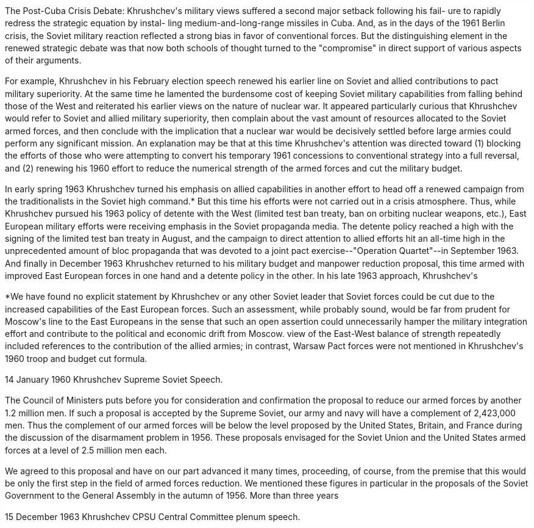The Post-Cuba Crisis Debate: Khrushchev's military views suffered a second major setback following his fail- ure to rapidly redress the strategic equation by instal- ling medium-and-long-range missiles in Cuba. And, as in the days of the 1961 Berlin crisis, the Soviet military reaction reflected a strong bias in favor of conventional forces. But the distinguishing element in the renewed strategic debate was that now both schools of thought turned to the "compromise" in direct support of various aspects of their arguments.

For example, Khrushchev in his February election speech renewed his earlier line on Soviet and allied contributions to pact military superiority. At the same time he lamented the burdensome cost of keeping Soviet military capabilities from falling behind those of the West and reiterated his earlier views on the nature of nuclear war. It appeared particularly curious that Khrushchev would refer to Soviet and allied military superiority, then complain about the vast amount of resources allocated to the Soviet armed forces, and then conclude with the implication that a nuclear war would be decisively settled before large armies could perform any significant mission. An explanation may be that at this time Khrushchev's attention was directed toward (1) blocking the efforts of those who were attempting to convert his temporary 1961 concessions to conventional strategy into a full reversal, and (2) renewing his 1960 effort to reduce the numerical strength of the armed forces and cut the military budget.

In early spring 1963 Khrushchev turned his emphasis on allied capabilities in another effort to head off a renewed campaign from the traditionalists in the Soviet high command.* But this time his efforts were not carried out in a crisis atmosphere. Thus, while Khrushchev pursued his 1963 policy of detente with the West (limited test ban treaty, ban on orbiting nuclear weapons, etc.), East European military efforts were receiving emphasis in the Soviet propaganda media. The detente policy reached a high with the signing of the limited test ban treaty in August, and the campaign to direct attention to allied efforts hit an all-time high in the unprecedented amount of bloc propaganda that was devoted to a joint pact exercise--"Operation Quartet"--in September 1963. And finally in December 1963 Khrushchev returned to his military budget and manpower reduction proposal, this time armed with improved East European forces in one hand and a detente policy in the other. In his late 1963 approach, Khrushchev's

*We have found no explicit statement by Khrushchev or any other Soviet leader that Soviet forces could be cut due to the increased capabilities of the East European forces. Such an assessment, while probably sound, would be far from prudent for Moscow's line to the East Europeans in the sense that such an open assertion could unnecessarily hamper the military integration effort and contribute to the political and economic drift from Moscow. view of the East-West balance of strength repeatedly included references to the contribution of the allied armies; in contrast, Warsaw Pact forces were not mentioned in Khrushchev's 1960 troop and budget cut formula.

14 January 1960 Khrushchev Supreme Soviet Speech.

The Council of Ministers puts before you for consideration and confirmation the proposal to reduce our armed forces by another 1.2 million men. If such a proposal is accepted by the Supreme Soviet, our army and navy will have a complement of 2,423,000 men. Thus the complement of our armed forces will be below the level proposed by the United States, Britain, and France during the discussion of the disarmament problem in 1956. These proposals envisaged for the Soviet Union and the United States armed forces at a level of 2.5 million men each.

We agreed to this proposal and have on our part advanced it many times, proceeding, of course, from the premise that this would be only the first step in the field of armed forces reduction. We mentioned these figures in particular in the proposals of the Soviet Government to the General Assembly in the autumn of 1956. More than three years

15 December 1963 Khrushchev CPSU Central Committee plenum speech.
